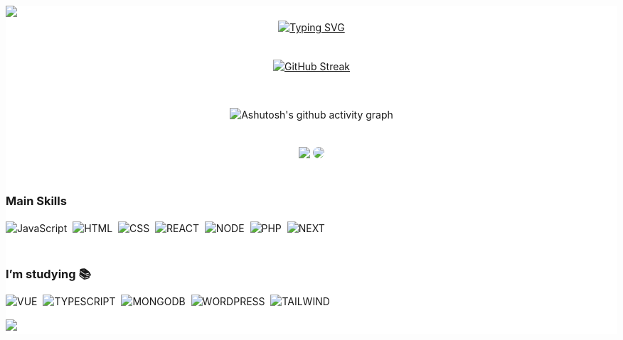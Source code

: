 <img width=100% src="https://capsule-render.vercel.app/api?type=waving&color=48d1cc&height=120&section=reader"/>
<br>
<div align="center">
<a href="https://git.io/typing-svg"><img src="https://readme-typing-svg.herokuapp.com?font=Fira+Code&pause=998&color=CCF7D1&random=false&width=500&lines=Hello%2C+my+name+is+Matheus;I'm+23+years+Old;I'm+a+Software+Developer;I'm+from+Brazil;Welcome!" alt="Typing SVG" /></a>
</div>
<br>
<div align="center">
  
[![GitHub Streak](https://github-readme-streak-stats.herokuapp.com?user=matheusbarb&theme=vue-dark&locale=pt_BR&date_format=n%2Fj%5B%2FY%5D&card_width=900)](https://git.io/streak-stats)

</div>
<br>
<div align="center" >
   
![Ashutosh's github activity graph](https://ssr-contributions-svg.vercel.app/_/matheusbarb?chart=3dbar&gap=0.6&scale=2&flatten=2&animation=wave&animation_duration=1&animation_delay=0.05&animation_amplitude=20&animation_frequency=0.5&animation_wave_center=10_0&format=svg&weeks=30&theme=green&dark=true) 

</div>
<br>
<div align="center"> 
<a href = "mailto:matheusbarbosacontato00@gmail.com"> <img src="https://img.shields.io/badge/-Gmail-%23333?style=for-the-badge&logo=gmail&logoColor=white" target="_blank"></a>
<a href="https://www.linkedin.com/in/matheus-barbosa-78b898228/" target="_blank"><img src="https://img.shields.io/badge/-LinkedIn-%230077B5?style=for-the-badge&logo=linkedin&logoColor=white" style="border-radius: 30px" target="_blank"></a> 
 </div>
<br>

### Main Skills
![JavaScript](https://img.shields.io/badge/-JavaScript-0D1117?style=for-the-badge&logo=javascript&labelColor=0D1117)&nbsp;
![HTML](https://img.shields.io/badge/-HTML-0D1117?style=for-the-badge&logo=HTML5&labelColor=0D1117&textColor=0D1117)&nbsp;
![CSS](https://img.shields.io/badge/-CSS-0D1117?style=for-the-badge&logo=CSS3&logoColor=1572B6&labelColor=0D1117)&nbsp;
![REACT](https://img.shields.io/badge/-ReactJs-0D1117?logo=react&logoColor=white&style=for-the-badge)&nbsp;
![NODE](https://img.shields.io/badge/-NodeJs-0D1117?style=for-the-badge&logo=nodedotjs&logoColor=4FC08D)&nbsp;
![PHP](https://img.shields.io/badge/-php-0D1117?style=for-the-badge&logo=php&logoColor=purple&labelColor=0D1117)&nbsp;
![NEXT](https://img.shields.io/badge/-NextJs-0D1117?style=for-the-badge&logo=nextdotjs&logoColor=purple&labelColor=0D1117)&nbsp;
<br>
<br>
### I’m studying 📚
![VUE](https://img.shields.io/badge/-VueJs-0D1117?style=for-the-badge&logo=vuedotjs&logoColor=4FC08D)&nbsp;
![TYPESCRIPT](https://shields.io/badge/TypeScript-0D1117?logo=TypeScript&logoColor=FFF&style=flat-square)&nbsp;
![MONGODB](https://img.shields.io/badge/MongoDB-0D1117?style=flat-square&logo=mongodb&logoColor=49A248)&nbsp;
![WORDPRESS](https://img.shields.io/badge/WordPress-0D1117?style=flat-square&logo=wordpress&logoColor=49A248)&nbsp;
![TAILWIND](https://img.shields.io/badge/tailwindcss-0D1117?style=flat-square&logo=tailwindcss)&nbsp;


<img width=100% src="https://capsule-render.vercel.app/api?type=waving&color=48d1cc&height=120&section=footer"/>


   





